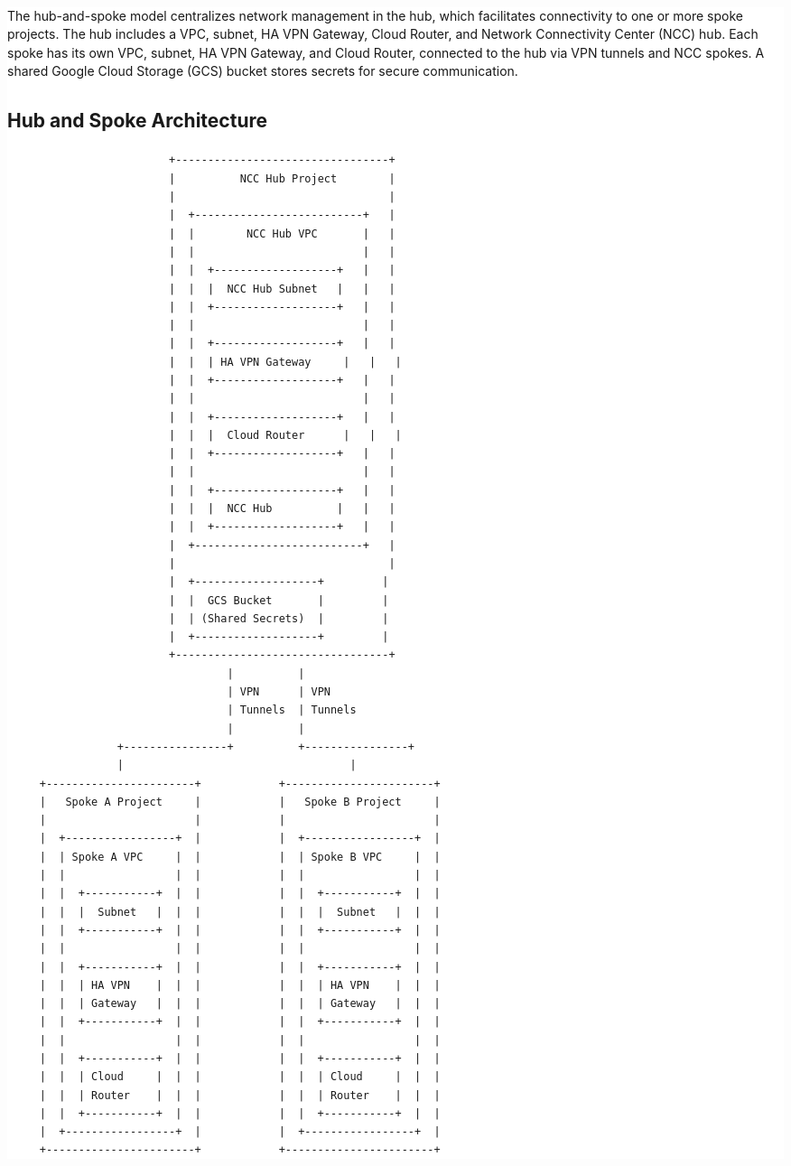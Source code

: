 The hub-and-spoke model centralizes network management in the hub, which facilitates connectivity to one or more spoke projects. The hub includes a VPC, subnet, HA VPN Gateway, Cloud Router, and Network Connectivity Center (NCC) hub. Each spoke has its own VPC, subnet, HA VPN Gateway, and Cloud Router, connected to the hub via VPN tunnels and NCC spokes. A shared Google Cloud Storage (GCS) bucket stores secrets for secure communication.

## Hub and Spoke Architecture
```
                         +---------------------------------+
                         |          NCC Hub Project        |
                         |                                 |
                         |  +--------------------------+   |
                         |  |        NCC Hub VPC       |   |
                         |  |                          |   |
                         |  |  +-------------------+   |   |
                         |  |  |  NCC Hub Subnet   |   |   |
                         |  |  +-------------------+   |   |
                         |  |                          |   |
                         |  |  +-------------------+   |   |
                         |  |  | HA VPN Gateway     |   |   |
                         |  |  +-------------------+   |   |
                         |  |                          |   |
                         |  |  +-------------------+   |   |
                         |  |  |  Cloud Router      |   |   |
                         |  |  +-------------------+   |   |
                         |  |                          |   |
                         |  |  +-------------------+   |   |
                         |  |  |  NCC Hub          |   |   |
                         |  |  +-------------------+   |   |
                         |  +--------------------------+   |
                         |                                 |
                         |  +-------------------+         |
                         |  |  GCS Bucket       |         |
                         |  | (Shared Secrets)  |         |
                         |  +-------------------+         |
                         +---------------------------------+
                                  |          |
                                  | VPN      | VPN
                                  | Tunnels  | Tunnels
                                  |          |
                 +----------------+          +----------------+
                 |                                   |
     +-----------------------+            +-----------------------+
     |   Spoke A Project     |            |   Spoke B Project     |
     |                       |            |                       |
     |  +-----------------+  |            |  +-----------------+  |
     |  | Spoke A VPC     |  |            |  | Spoke B VPC     |  |
     |  |                 |  |            |  |                 |  |
     |  |  +-----------+  |  |            |  |  +-----------+  |  |
     |  |  |  Subnet   |  |  |            |  |  |  Subnet   |  |  |
     |  |  +-----------+  |  |            |  |  +-----------+  |  |
     |  |                 |  |            |  |                 |  |
     |  |  +-----------+  |  |            |  |  +-----------+  |  |
     |  |  | HA VPN    |  |  |            |  |  | HA VPN    |  |  |
     |  |  | Gateway   |  |  |            |  |  | Gateway   |  |  |
     |  |  +-----------+  |  |            |  |  +-----------+  |  |
     |  |                 |  |            |  |                 |  |
     |  |  +-----------+  |  |            |  |  +-----------+  |  |
     |  |  | Cloud     |  |  |            |  |  | Cloud     |  |  |
     |  |  | Router    |  |  |            |  |  | Router    |  |  |
     |  |  +-----------+  |  |            |  |  +-----------+  |  |
     |  +-----------------+  |            |  +-----------------+  |
     +-----------------------+            +-----------------------+
```